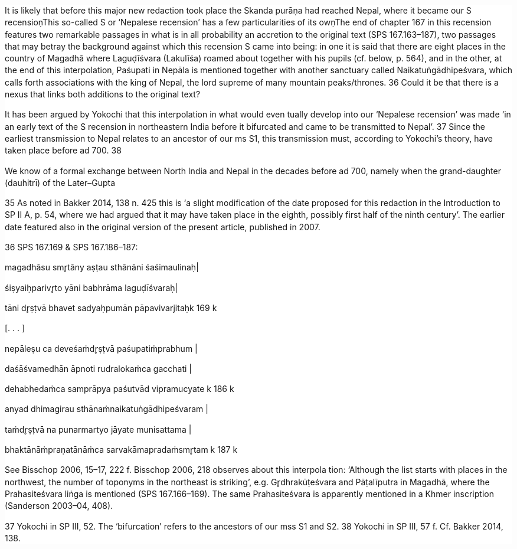 It is likely that before this major new redaction took place the Skanda purāṇa had reached Nepal, where it became our S recensioṇThis so-called S or ‘Nepalese recension’ has a few particularities of its owṇThe end of chapter 167 in this recension features two remarkable passages in what is in all probability an accretion to the original text (SPS 167.163–187), two passages that may betray the background against which this recension S came into being: in one it is said that there are eight places in the country of Magadhā where Laguḍīśvara (Lakulīśa) roamed about together with his pupils (cf. below, p. 564), and in the other, at the end of this interpolation, Paśupati in Nepāla is mentioned together with another sanctuary called Naikatuṅgādhipeśvara, which calls forth associations with the king of Nepal, the lord supreme of many mountain peaks/thrones. 36 Could it be that there is a nexus that links both additions to the original text? 

It has been argued by Yokochi that this interpolation in what would even tually develop into our ‘Nepalese recension’ was made ‘in an early text of the S recension in northeastern India before it bifurcated and came to be transmitted to Nepal’. 37 Since the earliest transmission to Nepal relates to an ancestor of our ms S1, this transmission must, according to Yokochi’s theory, have taken place before ad 700. 38 

We know of a formal exchange between North India and Nepal in the decades before ad 700, namely when the grand-daughter (dauhitrī) of the Later–Gupta 

35 As noted in Bakker 2014, 138 n. 425 this is ‘a slight modification of the date proposed for this redaction in the Introduction to SP II A, p. 54, where we had argued that it may have taken place in the eighth, possibly first half of the ninth century’. The earlier date featured also in the original version of the present article, published in 2007. 

36 SPS 167.169 & SPS 167.186–187: 

magadhāsu smr̥tāny aṣṭau sthānāni śaśimaulinaḥ| 

śiṣyaiḥparivr̥to yāni babhrāma laguḍīśvaraḥ| 

tāni dr̥ṣṭvā bhavet sadyaḥpumān pāpavivarjitaḥk 169 k 

[. . . ] 

nepāleṣu ca deveśaṁdr̥ṣṭvā paśupatiṁprabhum | 

daśāśvamedhān āpnoti rudralokaṁca gacchati | 

dehabhedaṁca samprāpya paśutvād vipramucyate k 186 k 

anyad dhimagirau sthānaṁnaikatuṅgādhipeśvaram | 

taṁdr̥ṣṭvā na punarmartyo jāyate munisattama | 

bhaktānāṁpraṇatānāṁca sarvakāmapradaṁsmr̥tam k 187 k 

See Bisschop 2006, 15–17, 222 f. Bisschop 2006, 218 observes about this interpola tion: ‘Although the list starts with places in the northwest, the number of toponyms in the northeast is striking’, e.g. Gr̥dhrakūṭeśvara and Pāṭalīputra in Magadhā, where the Prahasiteśvara liṅga is mentioned (SPS 167.166–169). The same Prahasiteśvara is apparently mentioned in a Khmer inscription (Sanderson 2003–04, 408). 

37 Yokochi in SP III, 52. The ‘bifurcation’ refers to the ancestors of our mss S1 and S2. 38 Yokochi in SP III, 57 f. Cf. Bakker 2014, 138. 






